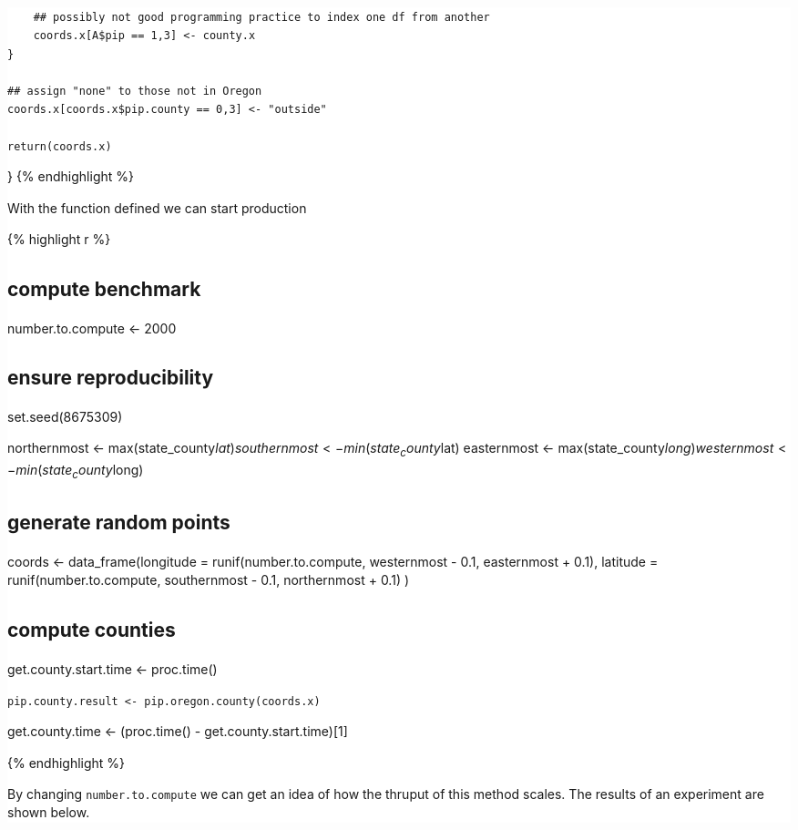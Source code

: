         ## possibly not good programming practice to index one df from another
        coords.x[A$pip == 1,3] <- county.x
    }

    ## assign "none" to those not in Oregon
    coords.x[coords.x$pip.county == 0,3] <- "outside"

    return(coords.x)
}
{% endhighlight %}

With the function defined we can start production

{% highlight r %}
## compute benchmark
number.to.compute <- 2000

## ensure reproducibility
set.seed(8675309)

northernmost <- max(state_county$lat)
southernmost <- min(state_county$lat)
easternmost <- max(state_county$long)
westernmost <- min(state_county$long)

## generate random points
coords <- data_frame(longitude = runif(number.to.compute, westernmost - 0.1, easternmost + 0.1), 
            latitude = runif(number.to.compute, southernmost - 0.1, northernmost + 0.1) 
            )

## compute counties
get.county.start.time <- proc.time()

    pip.county.result <- pip.oregon.county(coords.x)

get.county.time <- (proc.time() - get.county.start.time)[1]

{% endhighlight %}

By changing `number.to.compute` we can get an idea of how the thruput of this method scales. The results of an experiment are shown below. 


<figure>